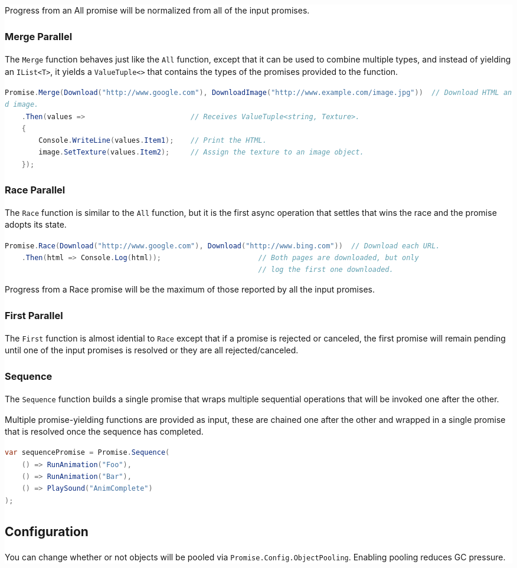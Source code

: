 Progress from an All promise will be normalized from all of the input promises.

### Merge Parallel

The `Merge` function behaves just like the `All` function, except that it can be used to combine multiple types, and instead of yielding an `IList<T>`, it yields a `ValueTuple<>` that contains the types of the promises provided to the function.
```cs
Promise.Merge(Download("http://www.google.com"), DownloadImage("http://www.example.com/image.jpg"))  // Download HTML and image.
    .Then(values =>                         // Receives ValueTuple<string, Texture>.
    {
        Console.WriteLine(values.Item1);    // Print the HTML.
        image.SetTexture(values.Item2);     // Assign the texture to an image object.
    });
```

### Race Parallel

The `Race` function is similar to the `All` function, but it is the first async operation that settles that wins the race and the promise adopts its state.
```cs
Promise.Race(Download("http://www.google.com"), Download("http://www.bing.com"))  // Download each URL.
    .Then(html => Console.Log(html));                       // Both pages are downloaded, but only
                                                            // log the first one downloaded.
```

Progress from a Race promise will be the maximum of those reported by all the input promises.

### First Parallel

The `First` function is almost idential to `Race` except that if a promise is rejected or canceled, the first promise will remain pending until one of the input promises is resolved or they are all rejected/canceled.

### Sequence

The `Sequence` function builds a single promise that wraps multiple sequential operations that will be invoked one after the other.

Multiple promise-yielding functions are provided as input, these are chained one after the other and wrapped in a single promise that is resolved once the sequence has completed.
```cs
var sequencePromise = Promise.Sequence(
    () => RunAnimation("Foo"),
    () => RunAnimation("Bar"),
    () => PlaySound("AnimComplete")
);
```

## Configuration

You can change whether or not objects will be pooled via `Promise.Config.ObjectPooling`. Enabling pooling reduces GC pressure.

